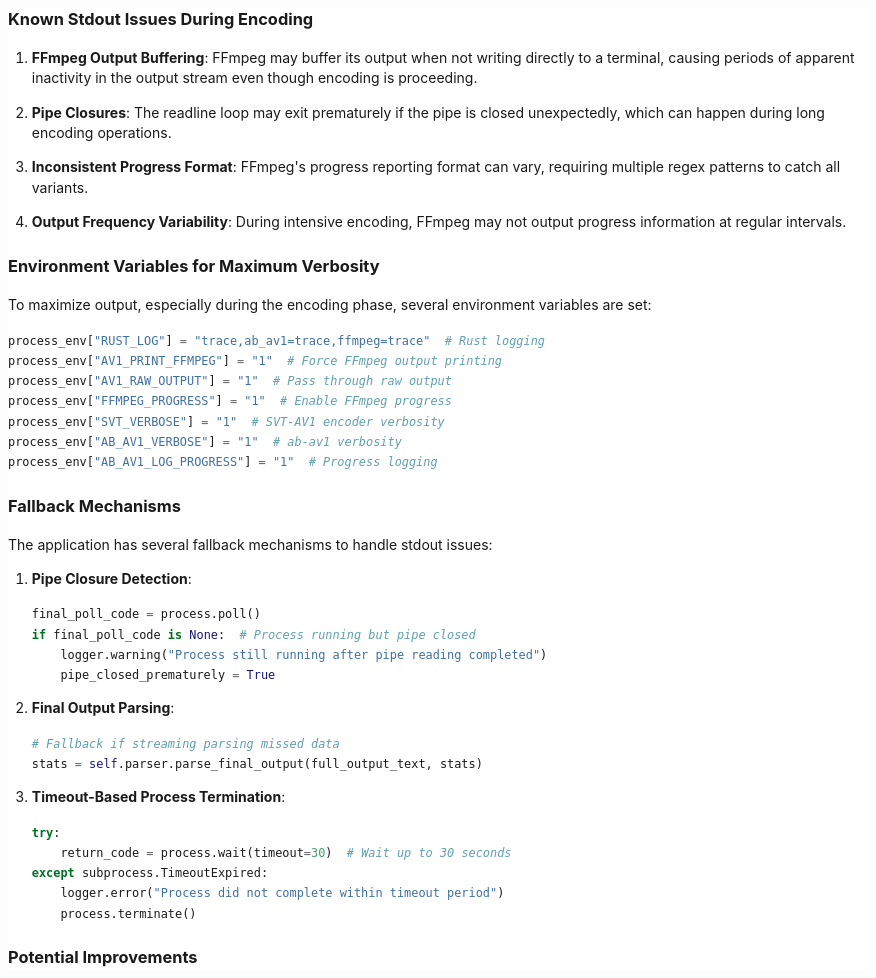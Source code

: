 ### Known Stdout Issues During Encoding

1. **FFmpeg Output Buffering**: FFmpeg may buffer its output when not writing directly to a terminal, causing periods of apparent inactivity in the output stream even though encoding is proceeding.

2. **Pipe Closures**: The readline loop may exit prematurely if the pipe is closed unexpectedly, which can happen during long encoding operations.

3. **Inconsistent Progress Format**: FFmpeg's progress reporting format can vary, requiring multiple regex patterns to catch all variants.

4. **Output Frequency Variability**: During intensive encoding, FFmpeg may not output progress information at regular intervals.

### Environment Variables for Maximum Verbosity

To maximize output, especially during the encoding phase, several environment variables are set:

```python
process_env["RUST_LOG"] = "trace,ab_av1=trace,ffmpeg=trace"  # Rust logging
process_env["AV1_PRINT_FFMPEG"] = "1"  # Force FFmpeg output printing
process_env["AV1_RAW_OUTPUT"] = "1"  # Pass through raw output
process_env["FFMPEG_PROGRESS"] = "1"  # Enable FFmpeg progress
process_env["SVT_VERBOSE"] = "1"  # SVT-AV1 encoder verbosity
process_env["AB_AV1_VERBOSE"] = "1"  # ab-av1 verbosity
process_env["AB_AV1_LOG_PROGRESS"] = "1"  # Progress logging
```

### Fallback Mechanisms

The application has several fallback mechanisms to handle stdout issues:

1. **Pipe Closure Detection**:
   ```python
   final_poll_code = process.poll()
   if final_poll_code is None:  # Process running but pipe closed
       logger.warning("Process still running after pipe reading completed")
       pipe_closed_prematurely = True
   ```

2. **Final Output Parsing**:
   ```python
   # Fallback if streaming parsing missed data
   stats = self.parser.parse_final_output(full_output_text, stats)
   ```

3. **Timeout-Based Process Termination**:
   ```python
   try:
       return_code = process.wait(timeout=30)  # Wait up to 30 seconds
   except subprocess.TimeoutExpired:
       logger.error("Process did not complete within timeout period")
       process.terminate()
   ```

### Potential Improvements
